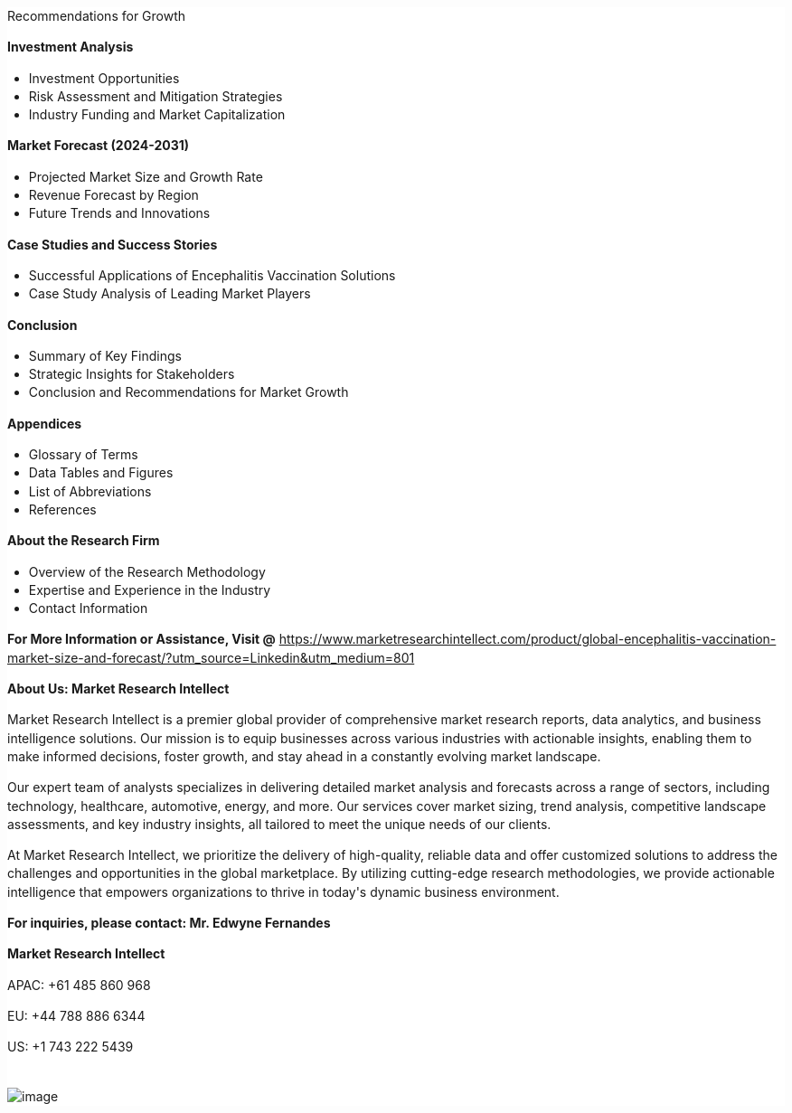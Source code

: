 Recommendations for Growth</li></ul><p><strong>Investment Analysis</strong></p><ul><li>Investment Opportunities</li><li>Risk Assessment and Mitigation Strategies</li><li>Industry Funding and Market Capitalization</li></ul><p><strong>Market Forecast (2024-2031)</strong></p><ul><li>Projected Market Size and Growth Rate</li><li>Revenue Forecast by Region</li><li>Future Trends and Innovations</li></ul><p><strong>Case Studies and Success Stories</strong></p><ul><li>Successful Applications of Encephalitis Vaccination Solutions</li><li>Case Study Analysis of Leading Market Players</li></ul><p><strong>Conclusion</strong></p><ul><li>Summary of Key Findings</li><li>Strategic Insights for Stakeholders</li><li>Conclusion and Recommendations for Market Growth</li></ul><p><strong>Appendices</strong></p><ul><li>Glossary of Terms</li><li>Data Tables and Figures</li><li>List of Abbreviations</li><li>References</li></ul><p><strong>About the Research Firm</strong></p><ul><li>Overview of the Research Methodology</li><li>Expertise and Experience in the Industry</li><li>Contact Information</li></ul></div><div class="article-main__content" data-test-id="publishing-text-block"><p><span class="font-[700]"><strong>For More Information or Assistance, Visit @</strong>&nbsp;<a href="https://www.marketresearchintellect.com/product/global-encephalitis-vaccination-market-size-and-forecast/?utm_source=Linkedin&utm_medium=801">https://www.marketresearchintellect.com/product/global-encephalitis-vaccination-market-size-and-forecast/?utm_source=Linkedin&utm_medium=801</a></span></p><p><strong>About Us: Market Research Intellect</strong></p><p>Market Research Intellect is a premier global provider of comprehensive market research reports, data analytics, and business intelligence solutions. Our mission is to equip businesses across various industries with actionable insights, enabling them to make informed decisions, foster growth, and stay ahead in a constantly evolving market landscape.</p><p>Our expert team of analysts specializes in delivering detailed market analysis and forecasts across a range of sectors, including technology, healthcare, automotive, energy, and more. Our services cover market sizing, trend analysis, competitive landscape assessments, and key industry insights, all tailored to meet the unique needs of our clients.</p><p>At Market Research Intellect, we prioritize the delivery of high-quality, reliable data and offer customized solutions to address the challenges and opportunities in the global marketplace. By utilizing cutting-edge research methodologies, we provide actionable intelligence that empowers organizations to thrive in today's dynamic business environment.</p><p><strong>For inquiries, please contact: Mr. Edwyne Fernandes</strong></p><p><strong>Market Research Intellect</strong></p><p>APAC: +61 485 860 968</p><p>EU: +44 788 886 6344</p><p>US: +1 743 222 5439</p></div><div class="article-main__content" data-test-id="publishing-text-block">&nbsp;</div>
![image](https://github.com/user-attachments/assets/ae29ded6-684b-40c7-a744-04a404c32b62)
